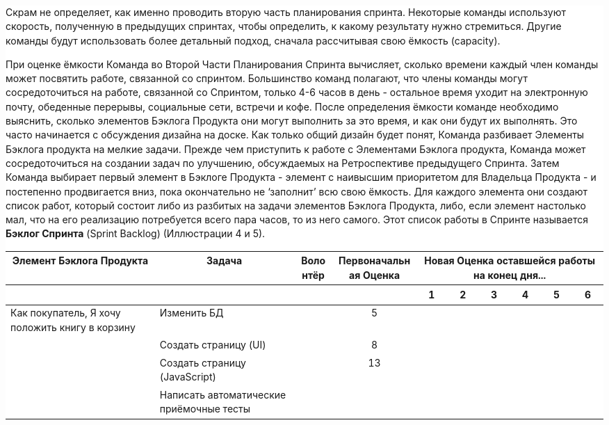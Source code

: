 Скрам не определяет, как именно проводить вторую часть планирования спринта. Некоторые команды используют скорость, полученную в предыдущих спринтах, чтобы определить, к какому результату нужно стремиться. Другие команды будут использовать более детальный подход, сначала рассчитывая свою ёмкость (capacity).

При оценке ёмкости Команда во Второй Части Планирования Спринта вычисляет, сколько времени каждый член команды может посвятить работе, связанной со спринтом. Большинство команд полагают, что члены команды могут сосредоточиться на работе, связанной со Спринтом, только 4-6 часов в день - остальное время уходит на электронную почту, обеденные перерывы, социальные сети, встречи и кофе. После определения ёмкости команде необходимо выяснить, сколько элементов Бэклога Продукта они могут выполнить за это время, и как они будут их выполнять. Это часто начинается с обсуждения дизайна на доске. Как только общий дизайн будет понят, Команда разбивает Элементы Бэклога продукта на мелкие задачи. Прежде чем приступить к работе с Элементами Бэклога продукта, Команда может сосредоточиться на создании задач по улучшению, обсуждаемых на Ретроспективе предыдущего Спринта. Затем Команда выбирает первый элемент в Бэклоге Продукта - элемент с наивысшим приоритетом для Владельца Продукта - и постепенно продвигается вниз, пока окончательно не ‘заполнит’ всю свою ёмкость. Для каждого элемента они создают список работ, который состоит либо из разбитых на задачи элементов Бэклога Продукта, либо, если элемент настолько мал, что на его реализацию потребуется всего пара часов, то из него самого. Этот список работы в Спринте называется **Бэклог Спринта**  (Sprint Backlog) (Иллюстрации 4 и 5).

<table class="grid_table_with_header">
  <thead>
    <tr>
      <th style="text-align: center">Элемент Бэклога Продукта</th>
      <th style="text-align: center">Задача</th>
      <th style="text-align: center">Волонтёр</th>
      <th style="text-align: center">Первоначальная Оценка</th>
      <th colspan="6" style="text-align: center">Новая Оценка оставшейся работы на конец дня...</th>
    </tr>
    <tr>
      <th></th><th></th><th></th><th></th>
      <th style="text-align: center">1</th>
      <th style="text-align: center">2</th>
      <th style="text-align: center">3</th>
      <th style="text-align: center">4</th>
      <th style="text-align: center">5</th>
      <th style="text-align: center">6</th>
    </tr>
  </thead>
  <tbody>
    <tr>
      <td>Как покупатель, Я хочу положить книгу в корзину</td>
      <td>Изменить БД</td>
      <td></td>
      <td style="text-align: center">5</td>
      <td></td><td></td><td></td><td></td><td></td><td></td>
    </tr>
    <tr>
      <td></td>
      <td>Создать страницу (UI)</td>
      <td></td>
      <td style="text-align: center">8</td>
      <td></td><td></td><td></td><td></td><td></td><td></td>
    </tr>
    <tr>
      <td></td>
      <td>Создать страницу (JavaScript)</td>
      <td></td>
      <td style="text-align: center">13</td>
      <td></td><td></td><td></td><td></td><td></td><td></td>
    </tr>
    <tr>
      <td></td>
      <td>Написать автоматические приёмочные тесты</td>